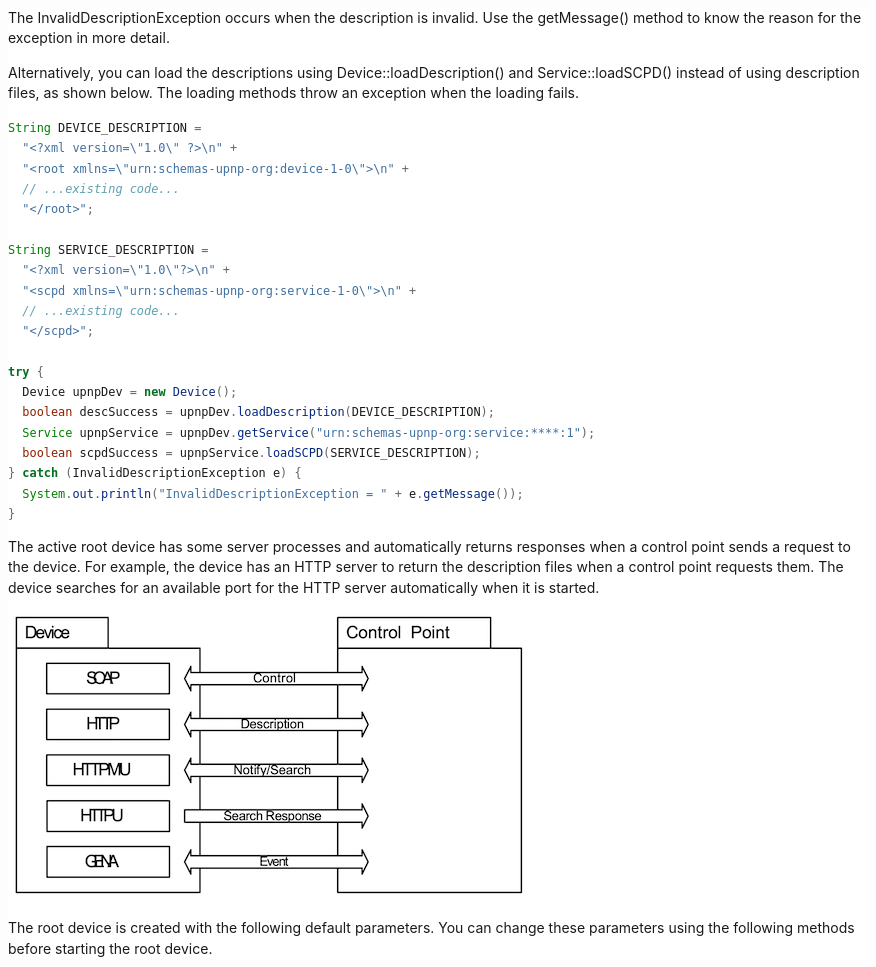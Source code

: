 The InvalidDescriptionException occurs when the description is invalid. Use the getMessage() method to know the reason for the exception in more detail.

Alternatively, you can load the descriptions using Device::loadDescription() and Service::loadSCPD() instead of using description files, as shown below. The loading methods throw an exception when the loading fails.

```java
String DEVICE_DESCRIPTION =
  "<?xml version=\"1.0\" ?>\n" +
  "<root xmlns=\"urn:schemas-upnp-org:device-1-0\">\n" +
  // ...existing code...
  "</root>";

String SERVICE_DESCRIPTION =
  "<?xml version=\"1.0\"?>\n" +
  "<scpd xmlns=\"urn:schemas-upnp-org:service-1-0\">\n" +
  // ...existing code...
  "</scpd>";

try {
  Device upnpDev = new Device();
  boolean descSuccess = upnpDev.loadDescription(DEVICE_DESCRIPTION);
  Service upnpService = upnpDev.getService("urn:schemas-upnp-org:service:****:1");
  boolean scpdSuccess = upnpService.loadSCPD(SERVICE_DESCRIPTION); 
} catch (InvalidDescriptionException e) {
  System.out.println("InvalidDescriptionException = " + e.getMessage());
}
```

The active root device has some server processes and automatically returns responses when a control point sends a request to the device. For example, the device has an HTTP server to return the description files when a control point requests them. The device searches for an available port for the HTTP server automatically when it is started.

![](img/device-ports.png)

The root device is created with the following default parameters. You can change these parameters using the following methods before starting the root device.
